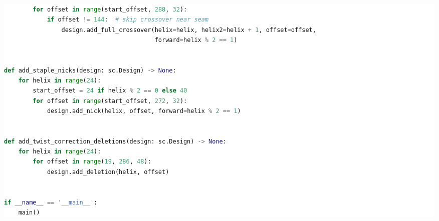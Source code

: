 ```python
        for offset in range(start_offset, 288, 32):
            if offset != 144:  # skip crossover near seam
                design.add_full_crossover(helix=helix, helix2=helix + 1, offset=offset,
                                          forward=helix % 2 == 1)


def add_staple_nicks(design: sc.Design) -> None:
    for helix in range(24):
        start_offset = 24 if helix % 2 == 0 else 40
        for offset in range(start_offset, 272, 32):
            design.add_nick(helix, offset, forward=helix % 2 == 1)


def add_twist_correction_deletions(design: sc.Design) -> None:
    for helix in range(24):
        for offset in range(19, 286, 48):
            design.add_deletion(helix, offset)


if __name__ == '__main__':
    main()
```
